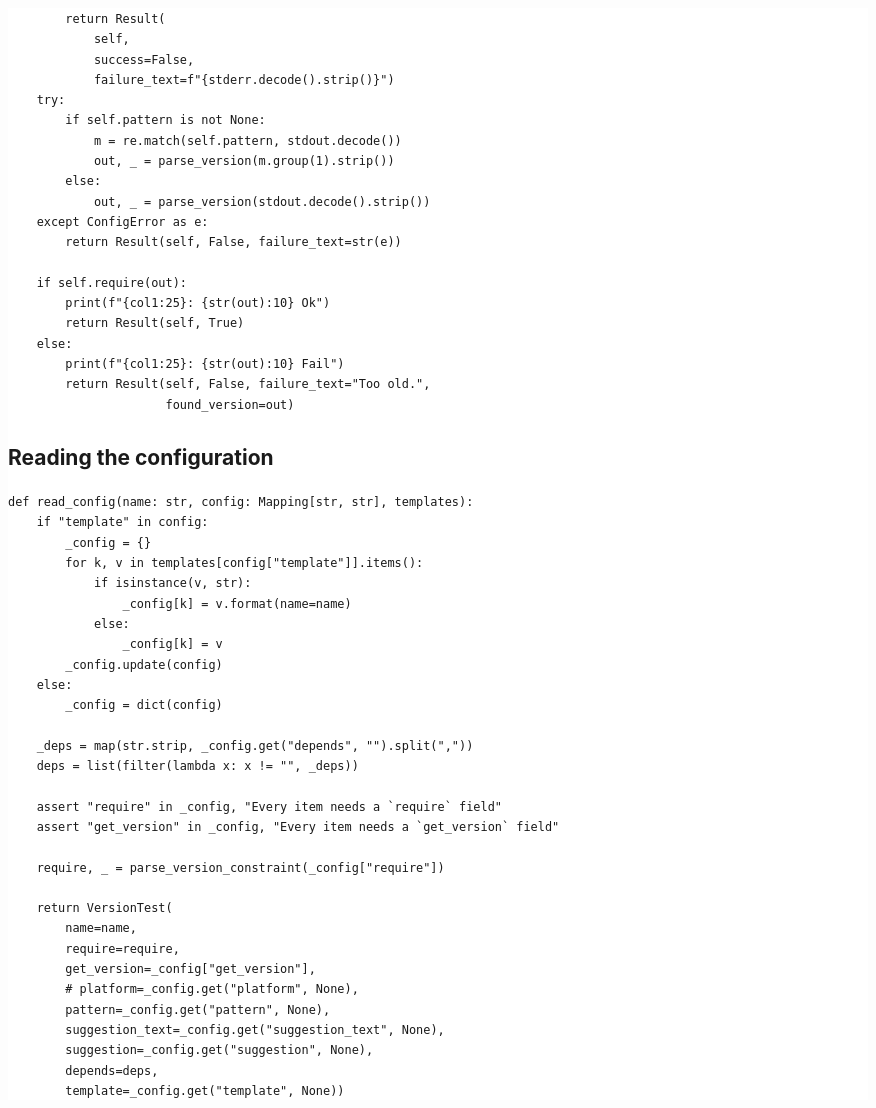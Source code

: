 ``` {.python #version-test-run}
        return Result(
            self,
            success=False,
            failure_text=f"{stderr.decode().strip()}")
    try:
        if self.pattern is not None:
            m = re.match(self.pattern, stdout.decode())
            out, _ = parse_version(m.group(1).strip())
        else:
            out, _ = parse_version(stdout.decode().strip())
    except ConfigError as e:
        return Result(self, False, failure_text=str(e))

    if self.require(out):
        print(f"{col1:25}: {str(out):10} Ok")
        return Result(self, True)
    else:
        print(f"{col1:25}: {str(out):10} Fail")
        return Result(self, False, failure_text="Too old.",
                      found_version=out)
```

## Reading the configuration

``` {.python #helper-functions}
def read_config(name: str, config: Mapping[str, str], templates):
    if "template" in config:
        _config = {}
        for k, v in templates[config["template"]].items():
            if isinstance(v, str):
                _config[k] = v.format(name=name)
            else:
                _config[k] = v
        _config.update(config)
    else:
        _config = dict(config)

    _deps = map(str.strip, _config.get("depends", "").split(","))
    deps = list(filter(lambda x: x != "", _deps))

    assert "require" in _config, "Every item needs a `require` field"
    assert "get_version" in _config, "Every item needs a `get_version` field"

    require, _ = parse_version_constraint(_config["require"])

    return VersionTest(
        name=name,
        require=require,
        get_version=_config["get_version"],
        # platform=_config.get("platform", None),
        pattern=_config.get("pattern", None),
        suggestion_text=_config.get("suggestion_text", None),
        suggestion=_config.get("suggestion", None),
        depends=deps,
        template=_config.get("template", None))
```
